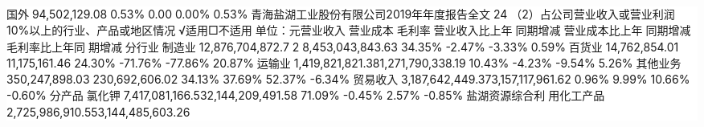 国外
94,502,129.08
0.53%
0.00
0.00%
0.53%
青海盐湖工业股份有限公司2019年年度报告全文
24
（2）占公司营业收入或营业利润10%以上的行业、产品或地区情况
√适用□不适用
单位：元营业收入
营业成本
毛利率
营业收入比上年
同期增减
营业成本比上年
同期增减
毛利率比上年同
期增减
分行业
制造业
12,876,704,872.7
2
8,453,043,843.63
34.35%
-2.47%
-3.33%
0.59%
百货业
14,762,854.01
11,175,161.46
24.30%
-71.76%
-77.86%
20.87%
运输业
1,419,821,821.381,271,790,338.19
10.43%
-4.23%
-9.54%
5.26%
其他业务
350,247,898.03
230,692,606.02
34.13%
37.69%
52.37%
-6.34%
贸易收入
3,187,642,449.373,157,117,961.62
0.96%
9.99%
10.66%
-0.60%
分产品
氯化钾
7,417,081,166.532,144,209,491.58
71.09%
-0.45%
2.57%
-0.85%
盐湖资源综合利
用化工产品
2,725,986,910.553,144,485,603.26